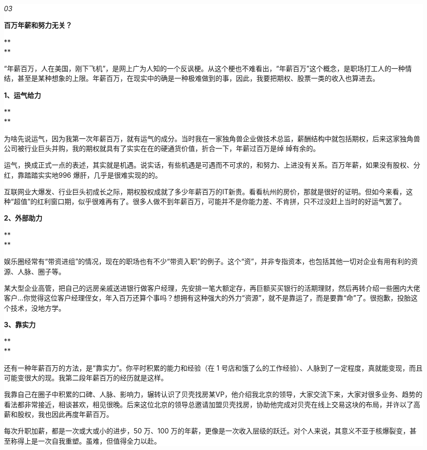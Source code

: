  _03_

 **百万年薪和努力无关？**

 **  
**

“年薪百万，人在美国，刚下飞机”，是网上广为人知的一个反讽梗。从这个梗也不难看出，“年薪百万”这个概念，是职场打工人的一种情结，甚至是某种想象的上限。年薪百万，在现实中的确是一种极难做到的事，因此，我要把期权、股票一类的收入也算进去。

  

 **1、运气给力**

 **  
**

为啥先说运气，因为我第一次年薪百万，就有运气的成分。当时我在一家独角兽企业做技术总监，薪酬结构中就包括期权，后来这家独角兽公司被行业巨头并购，我的期权就具有了实实在在的硬通货价值，折合一下，年薪过百万是绰
绰有余的。

  

运气，换成正式一点的表述，其实就是机遇。说实话，有些机遇是可遇而不可求的，和努力、上进没有关系。百万年薪，如果没有股权、分红，靠踏踏实实地996
爆肝，几乎是很难实现的的。

  

互联网业大爆发、行业巨头初成长之际，期权股权成就了多少年薪百万的IT新贵。看看杭州的房价，那就是很好的证明。但如今来看，这种“超值”的红利窗口期，似乎很难再有了。很多人做不到年薪百万，可能并不是你能力差、不肯拼，只不过没赶上当时的好运气罢了。

  

 **2、外部助力**

 **  
**

娱乐圈经常有“带资进组”的情况，现在的职场也有不少“带资入职”的例子。这个“资”，并非专指资本，也包括其他一切对企业有用有利的资源、人脉、圈子等。

  

某大型企业高管，把自己的远房亲戚送进银行做客户经理，先安排一笔大额定存，再巨额买买银行的活期理财，然后再转介绍一些圈内大佬客户…你觉得这位客户经理侄女，年入百万还算个事吗？想拥有这种强大的外力“资源”，就不是靠运了，而是要靠“命”了。很抱歉，投胎这个技术，没地方学。

  

 **3、靠实力**

 **  
**

还有一种年薪百万的方法，是“靠实力”。你平时积累的能力和经验（在 1
号店和饿了么的工作经验）、人脉到了一定程度，真就能变现，而且可能变很大的现。我第二段年薪百万的经历就是这样。

  

我靠自己在圈子中积累的口碑、人脉、影响力，辗转认识了贝壳找房某VP，他介绍我北京的领导，大家交流下来，大家对很多业务、趋势的看法都非常接近，相谈甚欢，相见很晚。后来这位北京的领导总邀请加盟贝壳找房，协助他完成对贝壳在线上交易这块的布局，并许以了高薪和股权，我也因此再度年薪百万。

  

每次升职加薪，都是一次或大或小的进步，50 万、100
万的年薪，更像是一次收入层级的跃迁。对个人来说，其意义不亚于核爆裂变，甚至称得上是一次自我重塑。虽难，但值得全力以赴。

  
